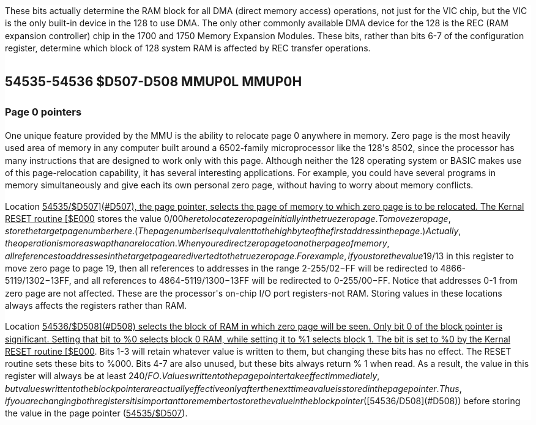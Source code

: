 These bits actually determine the RAM block for all DMA
(direct memory access) operations, not just for the VIC chip,
but the VIC is the only built-in device in the 128 to use DMA.
The only other commonly available DMA device for the 128 is
the REC (RAM expansion controller) chip in the 1700 and
1750 Memory Expansion Modules. These bits, rather than bits
6-7 of the configuration register, determine which block of
128 system RAM is affected by REC transfer operations. 

## 54535-54536 $D507-D508 MMUP0L MMUP0H <a name="D507"></a><a name="D508"></a>
### Page 0 pointers

One unique feature provided by the MMU is the ability to relocate page 0 anywhere in memory. Zero page is the most
heavily used area of memory in any computer built around a
6502-family microprocessor like the 128's 8502, since the processor has many instructions that are designed to work only
with this page. Although neither the 128 operating system or
BASIC makes use of this page-relocation capability, it has several interesting applications. For example, you could have several programs in memory simultaneously and give each its
own personal zero page, without having to worry about memory conflicts. 

Location [54535/$D507](#D507), the page pointer, selects the page
of memory to which zero page is to be relocated. The Kernal
RESET routine [$E000](E000#E000) stores the value 0/$00 here to locate
zero page initially in the true zero page. To move zero page,
store the target page number here. (The page number is equivalent to the high byte of the first address in the page.) Actually, the operation is more a swap than a relocation. When
you redirect zero page to another page of memory, all references to addresses in the target page are diverted to the true
zero page. For example, if you store the value 19/$13 in this
register to move zero page to page 19, then all references to
addresses in the range 2-255/$02-$FF will be redirected to
4866-5119/$1302-$13FF, and all references to 4864-5119/$1300-$13FF
will be redirected to 0-255/$00-$FF. Notice that
addresses 0-1 from zero page are not affected. These are the
processor's on-chip I/O port registers-not RAM. Storing values 
in these locations always affects the registers rather than RAM.

Location [54536/$D508](#D508) selects the block of RAM in which
zero page will be seen. Only bit 0 of the block pointer is significant.
Setting that bit to %0 selects block 0 RAM, while setting it to %1 selects block 1.
The bit is set to %0 by the Kernal
RESET routine [$E000](E000#E000). Bits 1-3 will retain whatever value is
written to them, but changing these bits has no effect.
The RESET routine sets these bits to %000. Bits 4-7 are also unused,
but these bits always return % 1 when read. As a result, the
value in this register will always be at least 240/$FO. Values
written to the page pointer take effect immediately, but values
written to the block pointer are actually effective only after the
next time a value is stored in the page pointer. Thus, if you
are changing both registers it is important to remember to
store the value in the block pointer ([54536/$D508](#D508)) before
storing the value in the page pointer ([54535/$D507](#D507)). 
